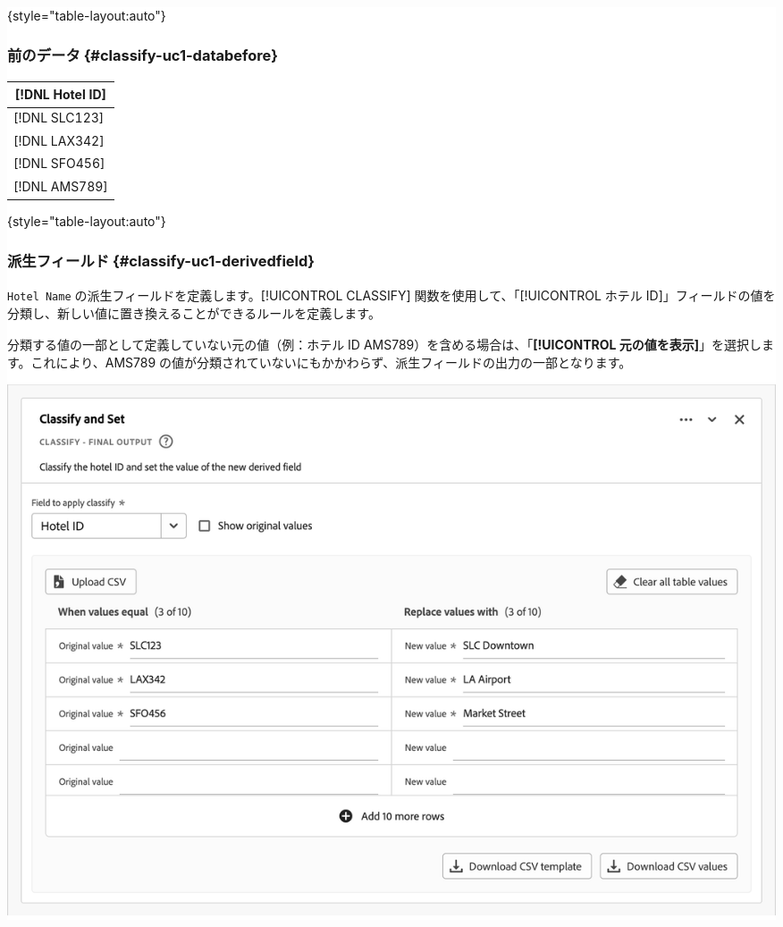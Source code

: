 {style="table-layout:auto"}

### 前のデータ {#classify-uc1-databefore}

| [!DNL Hotel ID] |
|----|
| [!DNL SLC123] |
| [!DNL LAX342] |
| [!DNL SFO456] |
| [!DNL AMS789] |

{style="table-layout:auto"}


### 派生フィールド {#classify-uc1-derivedfield}

`Hotel Name` の派生フィールドを定義します。[!UICONTROL CLASSIFY] 関数を使用して、「[!UICONTROL ホテル ID]」フィールドの値を分類し、新しい値に置き換えることができるルールを定義します。

分類する値の一部として定義していない元の値（例：ホテル ID AMS789）を含める場合は、「**[!UICONTROL 元の値を表示]**」を選択します。これにより、AMS789 の値が分類されていないにもかかわらず、派生フィールドの出力の一部となります。

![分類ルールのスクリーンショット 1](assets/classify-1.png)
